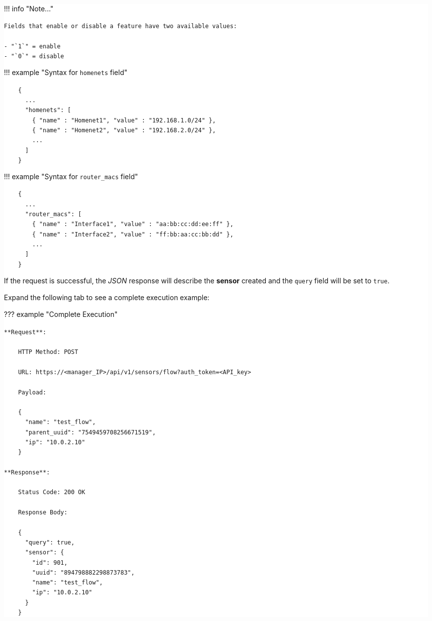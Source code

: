 !!! info "Note..."

    Fields that enable or disable a feature have two available values:
    
    - "`1`" = enable
    - "`0`" = disable

!!! example "Syntax for `homenets` field"

        {
          ...
          "homenets": [
            { "name" : "Homenet1", "value" : "192.168.1.0/24" },
            { "name" : "Homenet2", "value" : "192.168.2.0/24" },
            ...
          ]
        }

!!! example "Syntax for `router_macs` field"

        {
          ...
          "router_macs": [
            { "name" : "Interface1", "value" : "aa:bb:cc:dd:ee:ff" },
            { "name" : "Interface2", "value" : "ff:bb:aa:cc:bb:dd" },
            ...
          ]
        }

If the request is successful, the *JSON* response will describe the **sensor** created and the `query` field will be set to `true`.

Expand the following tab to see a complete execution example:

??? example "Complete Execution"

    **Request**:
      
        HTTP Method: POST

        URL: https://<manager_IP>/api/v1/sensors/flow?auth_token=<API_key>

        Payload: 
        
        {
          "name": "test_flow",
          "parent_uuid": "7549459708256671519",
          "ip": "10.0.2.10"
        }

    **Response**:

        Status Code: 200 OK

        Response Body:

        {
          "query": true,
          "sensor": {
            "id": 901,
            "uuid": "894798882298873783",
            "name": "test_flow",
            "ip": "10.0.2.10"
          }
        }
